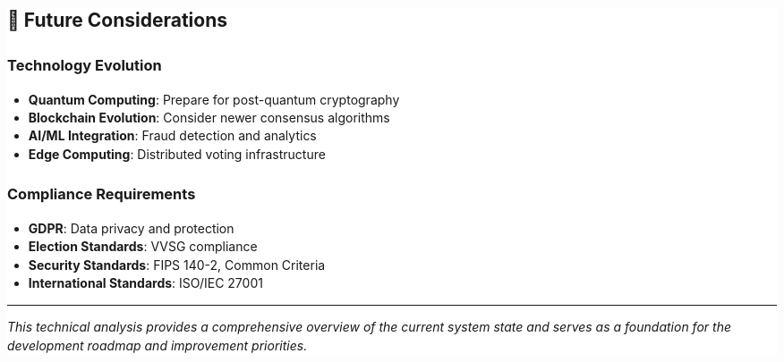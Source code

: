 
## 🔮 **Future Considerations**

### **Technology Evolution**
- **Quantum Computing**: Prepare for post-quantum cryptography
- **Blockchain Evolution**: Consider newer consensus algorithms
- **AI/ML Integration**: Fraud detection and analytics
- **Edge Computing**: Distributed voting infrastructure

### **Compliance Requirements**
- **GDPR**: Data privacy and protection
- **Election Standards**: VVSG compliance
- **Security Standards**: FIPS 140-2, Common Criteria
- **International Standards**: ISO/IEC 27001

---

*This technical analysis provides a comprehensive overview of the current system state and serves as a foundation for the development roadmap and improvement priorities.*
